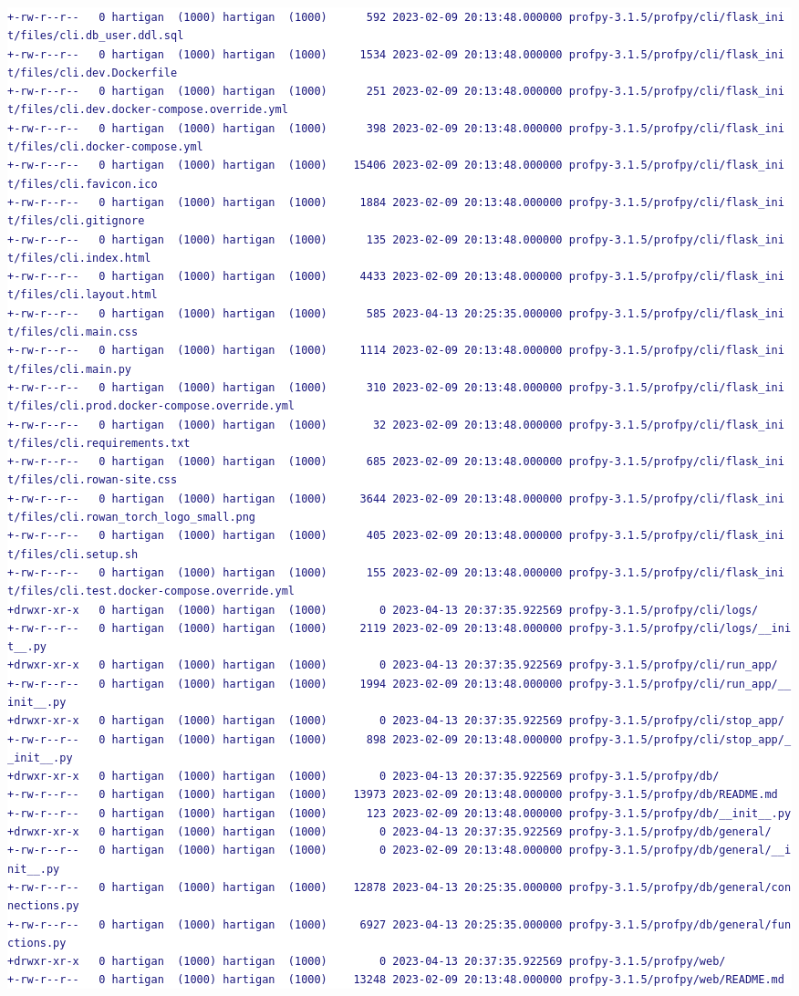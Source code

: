 ```diff
+-rw-r--r--   0 hartigan  (1000) hartigan  (1000)      592 2023-02-09 20:13:48.000000 profpy-3.1.5/profpy/cli/flask_init/files/cli.db_user.ddl.sql
+-rw-r--r--   0 hartigan  (1000) hartigan  (1000)     1534 2023-02-09 20:13:48.000000 profpy-3.1.5/profpy/cli/flask_init/files/cli.dev.Dockerfile
+-rw-r--r--   0 hartigan  (1000) hartigan  (1000)      251 2023-02-09 20:13:48.000000 profpy-3.1.5/profpy/cli/flask_init/files/cli.dev.docker-compose.override.yml
+-rw-r--r--   0 hartigan  (1000) hartigan  (1000)      398 2023-02-09 20:13:48.000000 profpy-3.1.5/profpy/cli/flask_init/files/cli.docker-compose.yml
+-rw-r--r--   0 hartigan  (1000) hartigan  (1000)    15406 2023-02-09 20:13:48.000000 profpy-3.1.5/profpy/cli/flask_init/files/cli.favicon.ico
+-rw-r--r--   0 hartigan  (1000) hartigan  (1000)     1884 2023-02-09 20:13:48.000000 profpy-3.1.5/profpy/cli/flask_init/files/cli.gitignore
+-rw-r--r--   0 hartigan  (1000) hartigan  (1000)      135 2023-02-09 20:13:48.000000 profpy-3.1.5/profpy/cli/flask_init/files/cli.index.html
+-rw-r--r--   0 hartigan  (1000) hartigan  (1000)     4433 2023-02-09 20:13:48.000000 profpy-3.1.5/profpy/cli/flask_init/files/cli.layout.html
+-rw-r--r--   0 hartigan  (1000) hartigan  (1000)      585 2023-04-13 20:25:35.000000 profpy-3.1.5/profpy/cli/flask_init/files/cli.main.css
+-rw-r--r--   0 hartigan  (1000) hartigan  (1000)     1114 2023-02-09 20:13:48.000000 profpy-3.1.5/profpy/cli/flask_init/files/cli.main.py
+-rw-r--r--   0 hartigan  (1000) hartigan  (1000)      310 2023-02-09 20:13:48.000000 profpy-3.1.5/profpy/cli/flask_init/files/cli.prod.docker-compose.override.yml
+-rw-r--r--   0 hartigan  (1000) hartigan  (1000)       32 2023-02-09 20:13:48.000000 profpy-3.1.5/profpy/cli/flask_init/files/cli.requirements.txt
+-rw-r--r--   0 hartigan  (1000) hartigan  (1000)      685 2023-02-09 20:13:48.000000 profpy-3.1.5/profpy/cli/flask_init/files/cli.rowan-site.css
+-rw-r--r--   0 hartigan  (1000) hartigan  (1000)     3644 2023-02-09 20:13:48.000000 profpy-3.1.5/profpy/cli/flask_init/files/cli.rowan_torch_logo_small.png
+-rw-r--r--   0 hartigan  (1000) hartigan  (1000)      405 2023-02-09 20:13:48.000000 profpy-3.1.5/profpy/cli/flask_init/files/cli.setup.sh
+-rw-r--r--   0 hartigan  (1000) hartigan  (1000)      155 2023-02-09 20:13:48.000000 profpy-3.1.5/profpy/cli/flask_init/files/cli.test.docker-compose.override.yml
+drwxr-xr-x   0 hartigan  (1000) hartigan  (1000)        0 2023-04-13 20:37:35.922569 profpy-3.1.5/profpy/cli/logs/
+-rw-r--r--   0 hartigan  (1000) hartigan  (1000)     2119 2023-02-09 20:13:48.000000 profpy-3.1.5/profpy/cli/logs/__init__.py
+drwxr-xr-x   0 hartigan  (1000) hartigan  (1000)        0 2023-04-13 20:37:35.922569 profpy-3.1.5/profpy/cli/run_app/
+-rw-r--r--   0 hartigan  (1000) hartigan  (1000)     1994 2023-02-09 20:13:48.000000 profpy-3.1.5/profpy/cli/run_app/__init__.py
+drwxr-xr-x   0 hartigan  (1000) hartigan  (1000)        0 2023-04-13 20:37:35.922569 profpy-3.1.5/profpy/cli/stop_app/
+-rw-r--r--   0 hartigan  (1000) hartigan  (1000)      898 2023-02-09 20:13:48.000000 profpy-3.1.5/profpy/cli/stop_app/__init__.py
+drwxr-xr-x   0 hartigan  (1000) hartigan  (1000)        0 2023-04-13 20:37:35.922569 profpy-3.1.5/profpy/db/
+-rw-r--r--   0 hartigan  (1000) hartigan  (1000)    13973 2023-02-09 20:13:48.000000 profpy-3.1.5/profpy/db/README.md
+-rw-r--r--   0 hartigan  (1000) hartigan  (1000)      123 2023-02-09 20:13:48.000000 profpy-3.1.5/profpy/db/__init__.py
+drwxr-xr-x   0 hartigan  (1000) hartigan  (1000)        0 2023-04-13 20:37:35.922569 profpy-3.1.5/profpy/db/general/
+-rw-r--r--   0 hartigan  (1000) hartigan  (1000)        0 2023-02-09 20:13:48.000000 profpy-3.1.5/profpy/db/general/__init__.py
+-rw-r--r--   0 hartigan  (1000) hartigan  (1000)    12878 2023-04-13 20:25:35.000000 profpy-3.1.5/profpy/db/general/connections.py
+-rw-r--r--   0 hartigan  (1000) hartigan  (1000)     6927 2023-04-13 20:25:35.000000 profpy-3.1.5/profpy/db/general/functions.py
+drwxr-xr-x   0 hartigan  (1000) hartigan  (1000)        0 2023-04-13 20:37:35.922569 profpy-3.1.5/profpy/web/
+-rw-r--r--   0 hartigan  (1000) hartigan  (1000)    13248 2023-02-09 20:13:48.000000 profpy-3.1.5/profpy/web/README.md
```